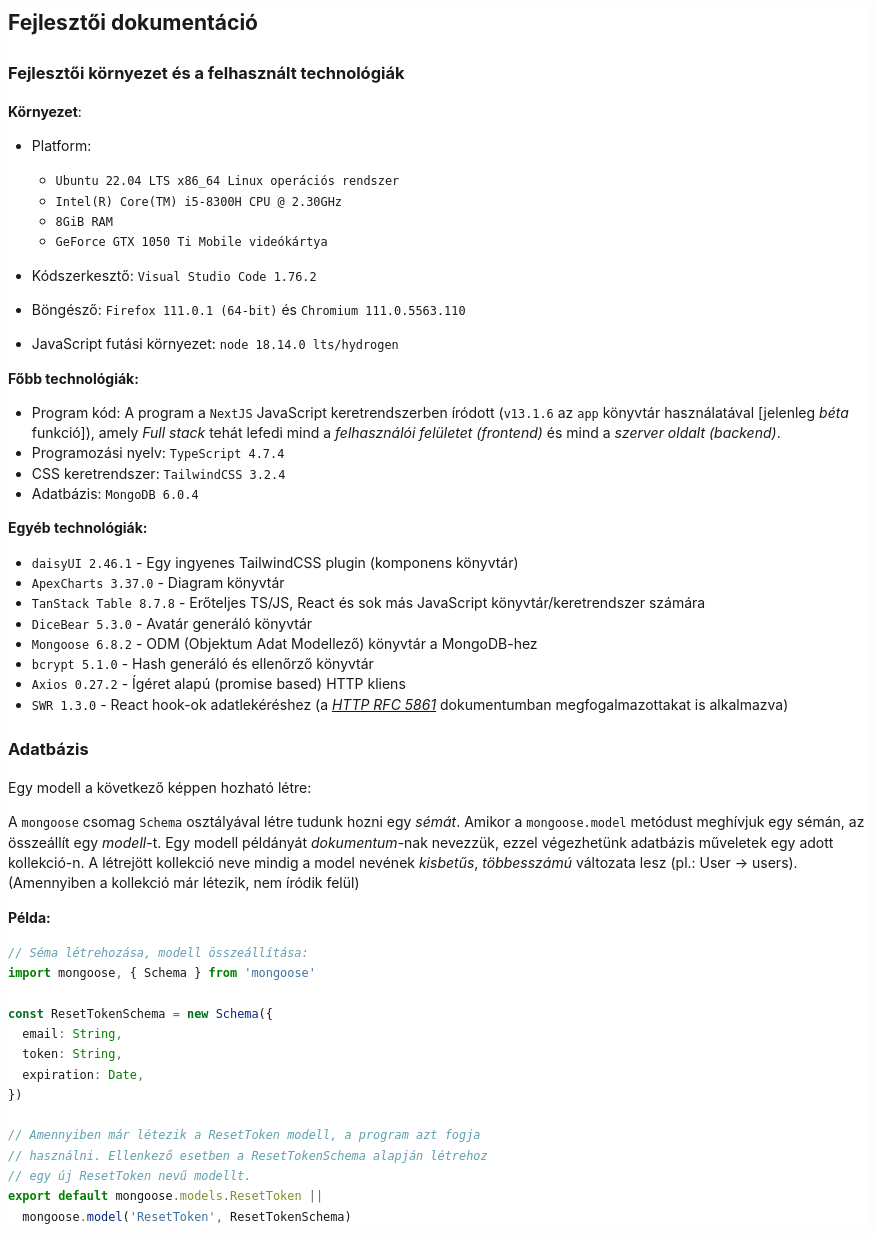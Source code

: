 ## Fejlesztői dokumentáció

### Fejlesztői környezet és a felhasznált technológiák

**Környezet**:

- Platform: 
  - `Ubuntu 22.04 LTS x86_64 Linux operációs rendszer` 
  - `Intel(R) Core(TM) i5-8300H CPU @ 2.30GHz`
  - `8GiB RAM`
  - `GeForce GTX 1050 Ti Mobile videókártya`
  
- Kódszerkesztő: `Visual Studio Code 1.76.2`
- Böngésző: `Firefox 111.0.1 (64-bit)` és `Chromium 111.0.5563.110`
- JavaScript futási környezet: `node 18.14.0 lts/hydrogen`

**Főbb technológiák:**

- Program kód:  A program a `NextJS` JavaScript keretrendszerben íródott (`v13.1.6` az `app` könyvtár használatával [jelenleg *béta* funkció]), amely *Full stack* tehát lefedi mind a *felhasználói felületet (frontend)* és mind a *szerver oldalt (backend)*.
- Programozási nyelv: `TypeScript 4.7.4`
- CSS keretrendszer: `TailwindCSS 3.2.4`
- Adatbázis: `MongoDB 6.0.4`

**Egyéb technológiák:**

- `daisyUI 2.46.1` - Egy ingyenes TailwindCSS plugin  (komponens könyvtár)
- `ApexCharts 3.37.0` - Diagram könyvtár
- `TanStack Table 8.7.8` - Erőteljes TS/JS, React és sok más JavaScript könyvtár/keretrendszer számára
- `DiceBear 5.3.0` - Avatár generáló könyvtár
- `Mongoose 6.8.2` - ODM (Objektum Adat Modellező) könyvtár a MongoDB-hez
- `bcrypt 5.1.0` - Hash generáló és ellenőrző könyvtár
- `Axios 0.27.2` -  Ígéret alapú (promise based) HTTP kliens
- `SWR 1.3.0` - React hook-ok adatlekéréshez (a [*HTTP RFC 5861*](https://tools.ietf.org/html/rfc5861) dokumentumban megfogalmazottakat is alkalmazva)

### Adatbázis

Egy modell a következő képpen hozható létre:

A `mongoose` csomag `Schema` osztályával létre tudunk hozni egy *sémát*. Amikor a `mongoose.model` metódust meghívjuk egy sémán, az összeállít egy *modell*-t. Egy modell példányát *dokumentum*-nak nevezzük, ezzel végezhetünk adatbázis műveletek egy adott kollekció-n. A létrejött kollekció neve mindig a model nevének *kisbetűs*, *többesszámú* változata lesz (pl.: User -> users). (Amennyiben a kollekció már létezik, nem íródik felül)

**Példa:**

```typescript
// Séma létrehozása, modell összeállítása:
import mongoose, { Schema } from 'mongoose'

const ResetTokenSchema = new Schema({
  email: String,
  token: String,
  expiration: Date,
})

// Amennyiben már létezik a ResetToken modell, a program azt fogja
// használni. Ellenkező esetben a ResetTokenSchema alapján létrehoz  
// egy új ResetToken nevű modellt.
export default mongoose.models.ResetToken || 
  mongoose.model('ResetToken', ResetTokenSchema)
```


[^1]: https://nodejs.org/en